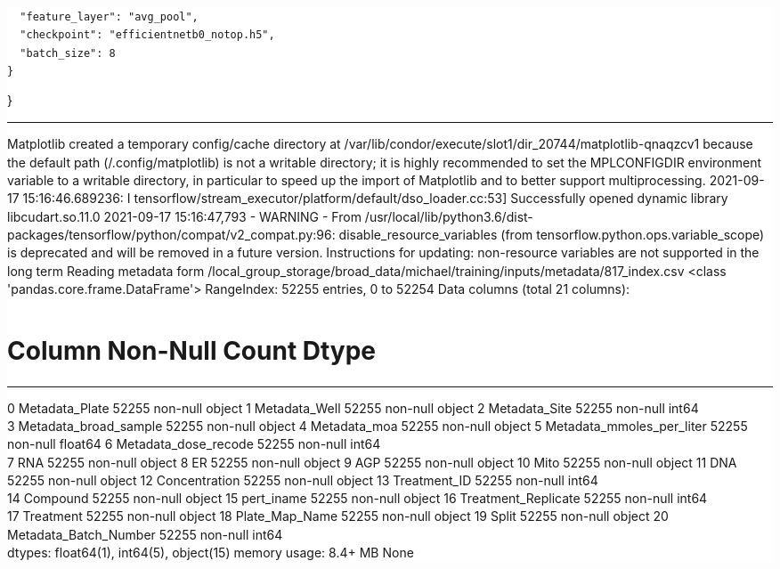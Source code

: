       "feature_layer": "avg_pool",
      "checkpoint": "efficientnetb0_notop.h5",
      "batch_size": 8
    }
}

-------------
Matplotlib created a temporary config/cache directory at /var/lib/condor/execute/slot1/dir_20744/matplotlib-qnaqzcv1 because the default path (/.config/matplotlib) is not a writable directory; it is highly recommended to set the MPLCONFIGDIR environment variable to a writable directory, in particular to speed up the import of Matplotlib and to better support multiprocessing.
2021-09-17 15:16:46.689236: I tensorflow/stream_executor/platform/default/dso_loader.cc:53] Successfully opened dynamic library libcudart.so.11.0
2021-09-17 15:16:47,793 - WARNING - From /usr/local/lib/python3.6/dist-packages/tensorflow/python/compat/v2_compat.py:96: disable_resource_variables (from tensorflow.python.ops.variable_scope) is deprecated and will be removed in a future version.
Instructions for updating:
non-resource variables are not supported in the long term
Reading metadata form /local_group_storage/broad_data/michael/training/inputs/metadata/817_index.csv
<class 'pandas.core.frame.DataFrame'>
RangeIndex: 52255 entries, 0 to 52254
Data columns (total 21 columns):
 #   Column                     Non-Null Count  Dtype  
---  ------                     --------------  -----  
 0   Metadata_Plate             52255 non-null  object 
 1   Metadata_Well              52255 non-null  object 
 2   Metadata_Site              52255 non-null  int64  
 3   Metadata_broad_sample      52255 non-null  object 
 4   Metadata_moa               52255 non-null  object 
 5   Metadata_mmoles_per_liter  52255 non-null  float64
 6   Metadata_dose_recode       52255 non-null  int64  
 7   RNA                        52255 non-null  object 
 8   ER                         52255 non-null  object 
 9   AGP                        52255 non-null  object 
 10  Mito                       52255 non-null  object 
 11  DNA                        52255 non-null  object 
 12  Concentration              52255 non-null  object 
 13  Treatment_ID               52255 non-null  int64  
 14  Compound                   52255 non-null  object 
 15  pert_iname                 52255 non-null  object 
 16  Treatment_Replicate        52255 non-null  int64  
 17  Treatment                  52255 non-null  object 
 18  Plate_Map_Name             52255 non-null  object 
 19  Split                      52255 non-null  object 
 20  Metadata_Batch_Number      52255 non-null  int64  
dtypes: float64(1), int64(5), object(15)
memory usage: 8.4+ MB
None